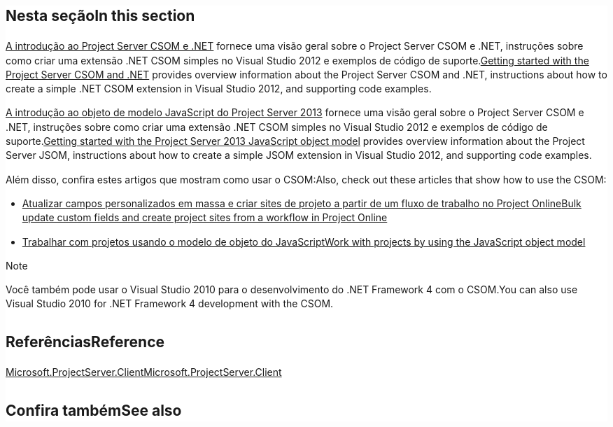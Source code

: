 ## <a name="in-this-section"></a><span data-ttu-id="d43a4-165">Nesta seção</span><span class="sxs-lookup"><span data-stu-id="d43a4-165">In this section</span></span>

<span data-ttu-id="d43a4-166">[A introdução ao Project Server CSOM e .NET](getting-started-with-the-project-server-csom-and-net.md) fornece uma visão geral sobre o Project Server CSOM e .NET, instruções sobre como criar uma extensão .NET CSOM simples no Visual Studio 2012 e exemplos de código de suporte.</span><span class="sxs-lookup"><span data-stu-id="d43a4-166">[Getting started with the Project Server CSOM and .NET](getting-started-with-the-project-server-csom-and-net.md) provides overview information about the Project Server CSOM and .NET, instructions about how to create a simple .NET CSOM extension in Visual Studio 2012, and supporting code examples.</span></span> 
  
<span data-ttu-id="d43a4-167">[A introdução ao objeto de modelo JavaScript do Project Server 2013](getting-started-with-the-project-server-2013-javascript-object-model.md) fornece uma visão geral sobre o Project Server CSOM e .NET, instruções sobre como criar uma extensão .NET CSOM simples no Visual Studio 2012 e exemplos de código de suporte.</span><span class="sxs-lookup"><span data-stu-id="d43a4-167">[Getting started with the Project Server 2013 JavaScript object model](getting-started-with-the-project-server-2013-javascript-object-model.md) provides overview information about the Project Server JSOM, instructions about how to create a simple JSOM extension in Visual Studio 2012, and supporting code examples.</span></span> 
  
<span data-ttu-id="d43a4-168">Além disso, confira estes artigos que mostram como usar o CSOM:</span><span class="sxs-lookup"><span data-stu-id="d43a4-168">Also, check out these articles that show how to use the CSOM:</span></span>
  
- [<span data-ttu-id="d43a4-169">Atualizar campos personalizados em massa e criar sites de projeto a partir de um fluxo de trabalho no Project Online</span><span class="sxs-lookup"><span data-stu-id="d43a4-169">Bulk update custom fields and create project sites from a workflow in Project Online</span></span>](bulk-update-custom-fields-and-create-project-sites-from-workflow-in-project.md)
    
- [<span data-ttu-id="d43a4-170">Trabalhar com projetos usando o modelo de objeto do JavaScript</span><span class="sxs-lookup"><span data-stu-id="d43a4-170">Work with projects by using the JavaScript object model</span></span>](create-retrieve-update-delete-projects-using-project-server-javascript.md)
    
> [!NOTE]
> <span data-ttu-id="d43a4-171">Você também pode usar o Visual Studio 2010 para o desenvolvimento do .NET Framework 4 com o CSOM.</span><span class="sxs-lookup"><span data-stu-id="d43a4-171">You can also use Visual Studio 2010 for .NET Framework 4 development with the CSOM.</span></span> 
  
## <a name="reference"></a><span data-ttu-id="d43a4-172">Referências</span><span class="sxs-lookup"><span data-stu-id="d43a4-172">Reference</span></span>

[<span data-ttu-id="d43a4-173">Microsoft.ProjectServer.Client</span><span class="sxs-lookup"><span data-stu-id="d43a4-173">Microsoft.ProjectServer.Client</span></span>](https://msdn.microsoft.com/library/Microsoft.ProjectServer.Client.aspx)
  
## <a name="see-also"></a><span data-ttu-id="d43a4-174">Confira também</span><span class="sxs-lookup"><span data-stu-id="d43a4-174">See also</span></span>
